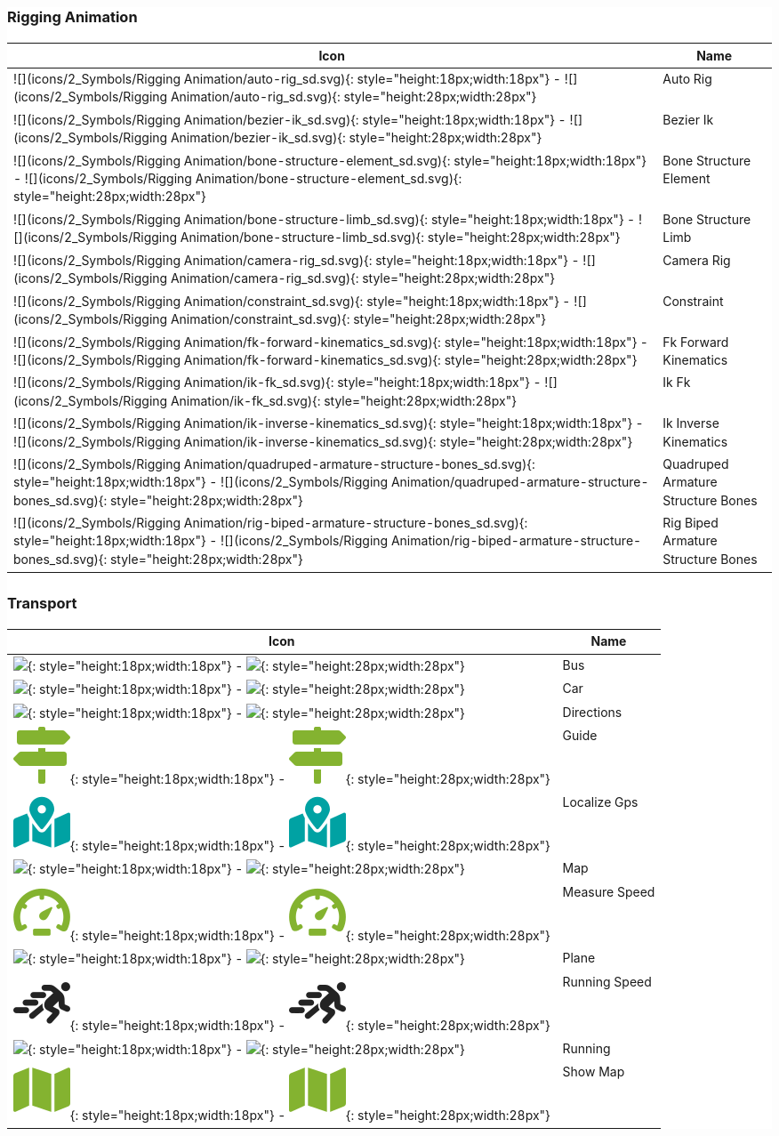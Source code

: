 ### Rigging Animation

| Icon | Name |
|---|---|
| ![](icons/2_Symbols/Rigging Animation/auto-rig_sd.svg){: style="height:18px;width:18px"} - ![](icons/2_Symbols/Rigging Animation/auto-rig_sd.svg){: style="height:28px;width:28px"} | Auto Rig |
| ![](icons/2_Symbols/Rigging Animation/bezier-ik_sd.svg){: style="height:18px;width:18px"} - ![](icons/2_Symbols/Rigging Animation/bezier-ik_sd.svg){: style="height:28px;width:28px"} | Bezier Ik |
| ![](icons/2_Symbols/Rigging Animation/bone-structure-element_sd.svg){: style="height:18px;width:18px"} - ![](icons/2_Symbols/Rigging Animation/bone-structure-element_sd.svg){: style="height:28px;width:28px"} | Bone Structure Element |
| ![](icons/2_Symbols/Rigging Animation/bone-structure-limb_sd.svg){: style="height:18px;width:18px"} - ![](icons/2_Symbols/Rigging Animation/bone-structure-limb_sd.svg){: style="height:28px;width:28px"} | Bone Structure Limb |
| ![](icons/2_Symbols/Rigging Animation/camera-rig_sd.svg){: style="height:18px;width:18px"} - ![](icons/2_Symbols/Rigging Animation/camera-rig_sd.svg){: style="height:28px;width:28px"} | Camera Rig |
| ![](icons/2_Symbols/Rigging Animation/constraint_sd.svg){: style="height:18px;width:18px"} - ![](icons/2_Symbols/Rigging Animation/constraint_sd.svg){: style="height:28px;width:28px"} | Constraint |
| ![](icons/2_Symbols/Rigging Animation/fk-forward-kinematics_sd.svg){: style="height:18px;width:18px"} - ![](icons/2_Symbols/Rigging Animation/fk-forward-kinematics_sd.svg){: style="height:28px;width:28px"} | Fk Forward Kinematics |
| ![](icons/2_Symbols/Rigging Animation/ik-fk_sd.svg){: style="height:18px;width:18px"} - ![](icons/2_Symbols/Rigging Animation/ik-fk_sd.svg){: style="height:28px;width:28px"} | Ik Fk |
| ![](icons/2_Symbols/Rigging Animation/ik-inverse-kinematics_sd.svg){: style="height:18px;width:18px"} - ![](icons/2_Symbols/Rigging Animation/ik-inverse-kinematics_sd.svg){: style="height:28px;width:28px"} | Ik Inverse Kinematics |
| ![](icons/2_Symbols/Rigging Animation/quadruped-armature-structure-bones_sd.svg){: style="height:18px;width:18px"} - ![](icons/2_Symbols/Rigging Animation/quadruped-armature-structure-bones_sd.svg){: style="height:28px;width:28px"} | Quadruped Armature Structure Bones |
| ![](icons/2_Symbols/Rigging Animation/rig-biped-armature-structure-bones_sd.svg){: style="height:18px;width:18px"} - ![](icons/2_Symbols/Rigging Animation/rig-biped-armature-structure-bones_sd.svg){: style="height:28px;width:28px"} | Rig Biped Armature Structure Bones |

### Transport

| Icon | Name |
|---|---|
| ![](icons/2_Symbols/Transport/bus_sd.svg){: style="height:18px;width:18px"} - ![](icons/2_Symbols/Transport/bus_sd.svg){: style="height:28px;width:28px"} | Bus |
| ![](icons/2_Symbols/Transport/car_sd.svg){: style="height:18px;width:18px"} - ![](icons/2_Symbols/Transport/car_sd.svg){: style="height:28px;width:28px"} | Car |
| ![](icons/2_Symbols/Transport/directions_sd.svg){: style="height:18px;width:18px"} - ![](icons/2_Symbols/Transport/directions_sd.svg){: style="height:28px;width:28px"} | Directions |
| ![](icons/2_Symbols/Transport/guide_sd.svg){: style="height:18px;width:18px"} - ![](icons/2_Symbols/Transport/guide_sd.svg){: style="height:28px;width:28px"} | Guide |
| ![](icons/2_Symbols/Transport/localize-gps_sd.svg){: style="height:18px;width:18px"} - ![](icons/2_Symbols/Transport/localize-gps_sd.svg){: style="height:28px;width:28px"} | Localize Gps |
| ![](icons/2_Symbols/Transport/map_sd.svg){: style="height:18px;width:18px"} - ![](icons/2_Symbols/Transport/map_sd.svg){: style="height:28px;width:28px"} | Map |
| ![](icons/2_Symbols/Transport/measure-speed_sd.svg){: style="height:18px;width:18px"} - ![](icons/2_Symbols/Transport/measure-speed_sd.svg){: style="height:28px;width:28px"} | Measure Speed |
| ![](icons/2_Symbols/Transport/plane_sd.svg){: style="height:18px;width:18px"} - ![](icons/2_Symbols/Transport/plane_sd.svg){: style="height:28px;width:28px"} | Plane |
| ![](icons/2_Symbols/Transport/running-speed_sd.svg){: style="height:18px;width:18px"} - ![](icons/2_Symbols/Transport/running-speed_sd.svg){: style="height:28px;width:28px"} | Running Speed |
| ![](icons/2_Symbols/Transport/running_sd.svg){: style="height:18px;width:18px"} - ![](icons/2_Symbols/Transport/running_sd.svg){: style="height:28px;width:28px"} | Running |
| ![](icons/2_Symbols/Transport/show-map_sd.svg){: style="height:18px;width:18px"} - ![](icons/2_Symbols/Transport/show-map_sd.svg){: style="height:28px;width:28px"} | Show Map |